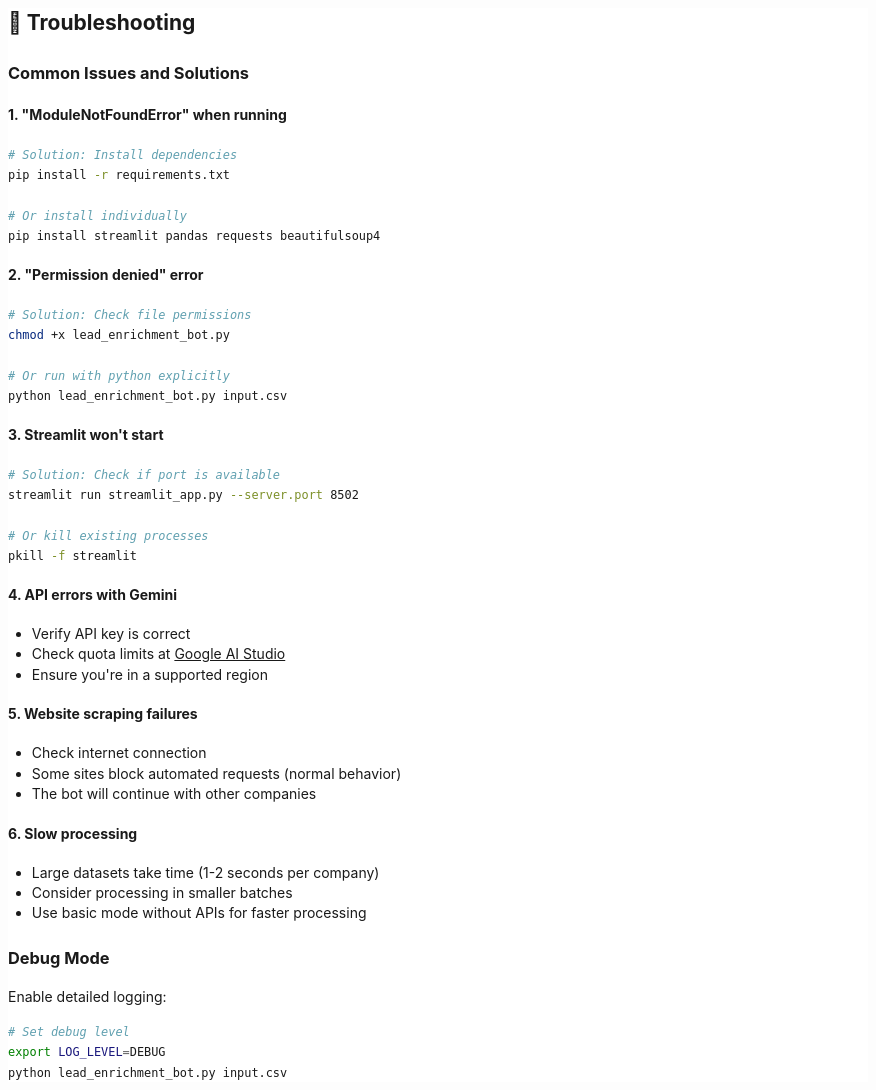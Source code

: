 ## 🔧 Troubleshooting

### Common Issues and Solutions

#### 1. **"ModuleNotFoundError" when running**
```bash
# Solution: Install dependencies
pip install -r requirements.txt

# Or install individually
pip install streamlit pandas requests beautifulsoup4
```

#### 2. **"Permission denied" error**
```bash
# Solution: Check file permissions
chmod +x lead_enrichment_bot.py

# Or run with python explicitly
python lead_enrichment_bot.py input.csv
```

#### 3. **Streamlit won't start**
```bash
# Solution: Check if port is available
streamlit run streamlit_app.py --server.port 8502

# Or kill existing processes
pkill -f streamlit
```

#### 4. **API errors with Gemini**
- Verify API key is correct
- Check quota limits at [Google AI Studio](https://makersuite.google.com/app)
- Ensure you're in a supported region

#### 5. **Website scraping failures**
- Check internet connection
- Some sites block automated requests (normal behavior)
- The bot will continue with other companies

#### 6. **Slow processing**
- Large datasets take time (1-2 seconds per company)
- Consider processing in smaller batches
- Use basic mode without APIs for faster processing

### Debug Mode

Enable detailed logging:

```bash
# Set debug level
export LOG_LEVEL=DEBUG
python lead_enrichment_bot.py input.csv
```
